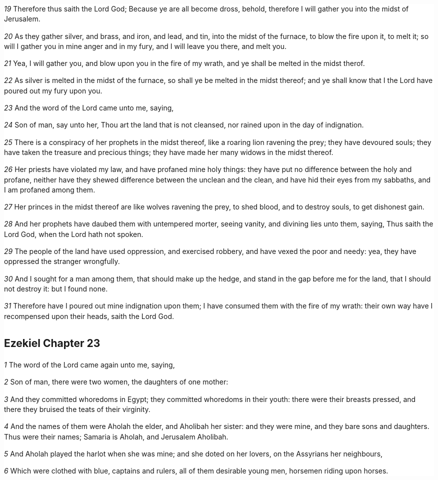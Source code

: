 *19* Therefore thus saith the Lord God; Because ye are all become dross, behold, therefore I will gather you into the midst of Jerusalem.

*20* As they gather silver, and brass, and iron, and lead, and tin, into the midst of the furnace, to blow the fire upon it, to melt it; so will I gather you in mine anger and in my fury, and I will leave you there, and melt you.

*21* Yea, I will gather you, and blow upon you in the fire of my wrath, and ye shall be melted in the midst therof.

*22* As silver is melted in the midst of the furnace, so shall ye be melted in the midst thereof; and ye shall know that I the Lord have poured out my fury upon you.

*23* And the word of the Lord came unto me, saying,

*24* Son of man, say unto her, Thou art the land that is not cleansed, nor rained upon in the day of indignation.

*25* There is a conspiracy of her prophets in the midst thereof, like a roaring lion ravening the prey; they have devoured souls; they have taken the treasure and precious things; they have made her many widows in the midst thereof.

*26* Her priests have violated my law, and have profaned mine holy things: they have put no difference between the holy and profane, neither have they shewed difference between the unclean and the clean, and have hid their eyes from my sabbaths, and I am profaned among them.

*27* Her princes in the midst thereof are like wolves ravening the prey, to shed blood, and to destroy souls, to get dishonest gain.

*28* And her prophets have daubed them with untempered morter, seeing vanity, and divining lies unto them, saying, Thus saith the Lord God, when the Lord hath not spoken.

*29* The people of the land have used oppression, and exercised robbery, and have vexed the poor and needy: yea, they have oppressed the stranger wrongfully.

*30* And I sought for a man among them, that should make up the hedge, and stand in the gap before me for the land, that I should not destroy it: but I found none.

*31* Therefore have I poured out mine indignation upon them; I have consumed them with the fire of my wrath: their own way have I recompensed upon their heads, saith the Lord God.


## Ezekiel Chapter 23

*1* The word of the Lord came again unto me, saying,

*2* Son of man, there were two women, the daughters of one mother:

*3* And they committed whoredoms in Egypt; they committed whoredoms in their youth: there were their breasts pressed, and there they bruised the teats of their virginity.

*4* And the names of them were Aholah the elder, and Aholibah her sister: and they were mine, and they bare sons and daughters. Thus were their names; Samaria is Aholah, and Jerusalem Aholibah.

*5* And Aholah played the harlot when she was mine; and she doted on her lovers, on the Assyrians her neighbours,

*6* Which were clothed with blue, captains and rulers, all of them desirable young men, horsemen riding upon horses.
